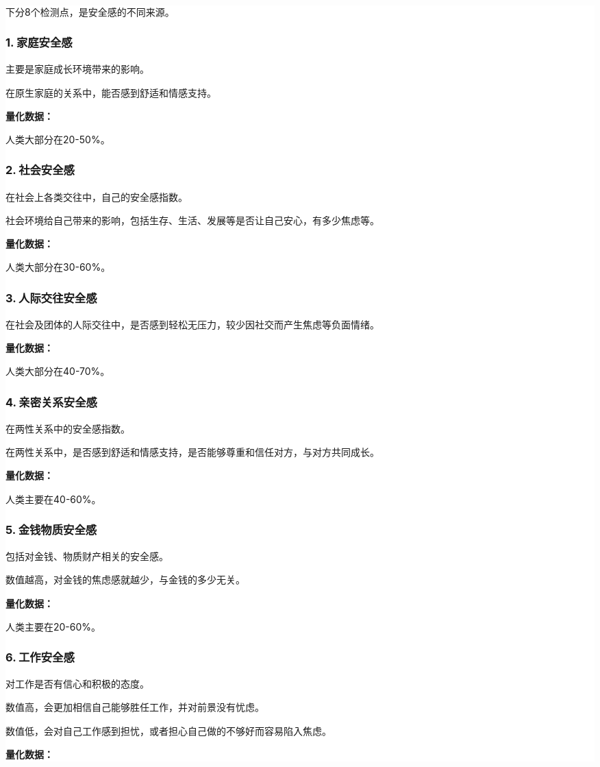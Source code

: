 下分8个检测点，是安全感的不同来源。
 
### 1. 家庭安全感

主要是家庭成长环境带来的影响。

在原生家庭的关系中，能否感到舒适和情感支持。

**量化数据：**

人类大部分在20-50%。
 
### 2. 社会安全感

在社会上各类交往中，自己的安全感指数。

社会环境给自己带来的影响，包括生存、生活、发展等是否让自己安心，有多少焦虑等。

**量化数据：**

人类大部分在30-60%。
 
### 3. 人际交往安全感

在社会及团体的人际交往中，是否感到轻松无压力，较少因社交而产生焦虑等负面情绪。

**量化数据：**

人类大部分在40-70%。
 
### 4. 亲密关系安全感

在两性关系中的安全感指数。

在两性关系中，是否感到舒适和情感支持，是否能够尊重和信任对方，与对方共同成长。

**量化数据：**

人类主要在40-60%。
 
### 5. 金钱物质安全感

包括对金钱、物质财产相关的安全感。

数值越高，对金钱的焦虑感就越少，与金钱的多少无关。

**量化数据：**

人类主要在20-60%。
 
### 6. 工作安全感

对工作是否有信心和积极的态度。

数值高，会更加相信自己能够胜任工作，并对前景没有忧虑。

数值低，会对自己工作感到担忧，或者担心自己做的不够好而容易陷入焦虑。

**量化数据：**
